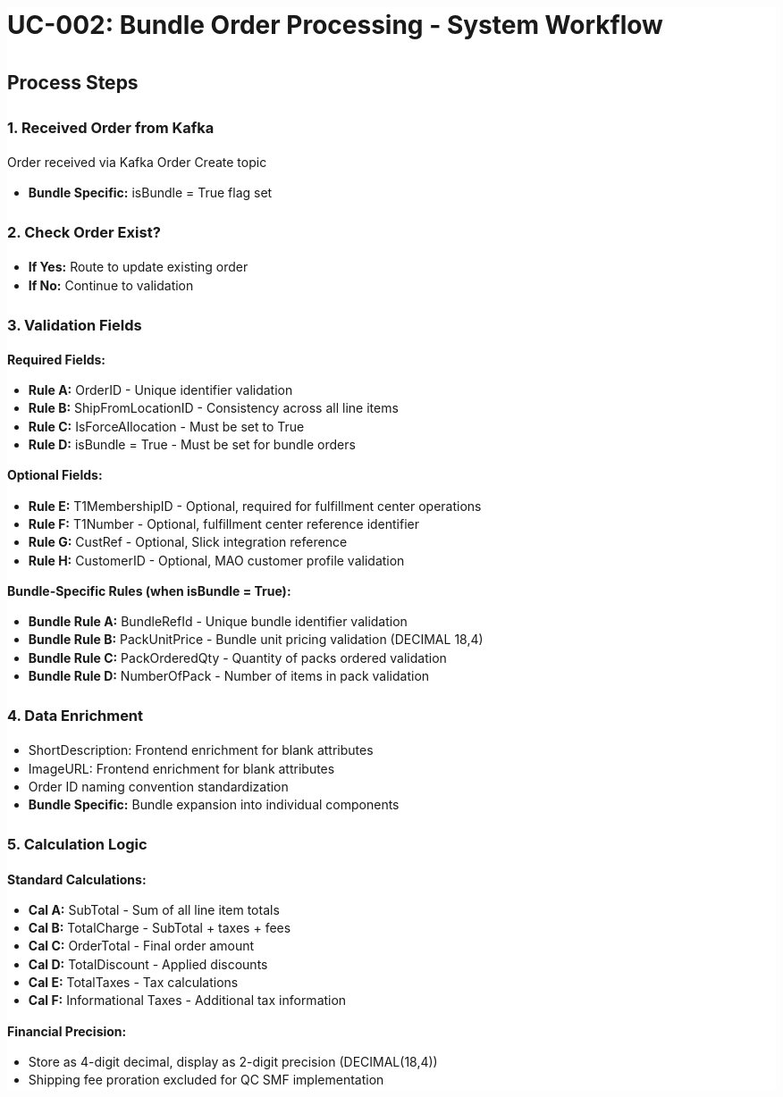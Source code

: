 # UC-002: Bundle Order Processing - System Workflow

## Process Steps

### 1. Received Order from Kafka
Order received via Kafka Order Create topic
- **Bundle Specific:** isBundle = True flag set

### 2. Check Order Exist?
- **If Yes:** Route to update existing order
- **If No:** Continue to validation

### 3. Validation Fields
**Required Fields:**
- **Rule A:** OrderID - Unique identifier validation
- **Rule B:** ShipFromLocationID - Consistency across all line items
- **Rule C:** IsForceAllocation - Must be set to True
- **Rule D:** isBundle = True - Must be set for bundle orders

**Optional Fields:**
- **Rule E:** T1MembershipID - Optional, required for fulfillment center operations
- **Rule F:** T1Number - Optional, fulfillment center reference identifier
- **Rule G:** CustRef - Optional, Slick integration reference
- **Rule H:** CustomerID - Optional, MAO customer profile validation

**Bundle-Specific Rules (when isBundle = True):**
- **Bundle Rule A:** BundleRefId - Unique bundle identifier validation
- **Bundle Rule B:** PackUnitPrice - Bundle unit pricing validation (DECIMAL 18,4)
- **Bundle Rule C:** PackOrderedQty - Quantity of packs ordered validation
- **Bundle Rule D:** NumberOfPack - Number of items in pack validation

### 4. Data Enrichment
- ShortDescription: Frontend enrichment for blank attributes
- ImageURL: Frontend enrichment for blank attributes
- Order ID naming convention standardization
- **Bundle Specific:** Bundle expansion into individual components

### 5. Calculation Logic
**Standard Calculations:**
- **Cal A:** SubTotal - Sum of all line item totals
- **Cal B:** TotalCharge - SubTotal + taxes + fees
- **Cal C:** OrderTotal - Final order amount
- **Cal D:** TotalDiscount - Applied discounts
- **Cal E:** TotalTaxes - Tax calculations
- **Cal F:** Informational Taxes - Additional tax information

**Financial Precision:**
- Store as 4-digit decimal, display as 2-digit precision (DECIMAL(18,4))
- Shipping fee proration excluded for QC SMF implementation
